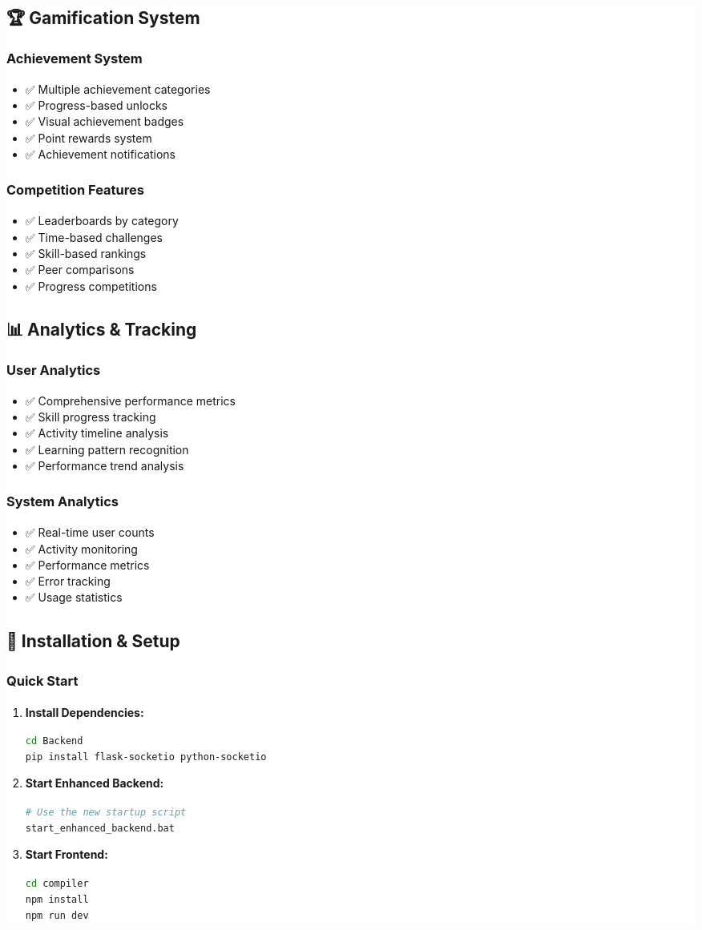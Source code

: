 ## 🏆 Gamification System

### Achievement System
- ✅ Multiple achievement categories
- ✅ Progress-based unlocks
- ✅ Visual achievement badges
- ✅ Point rewards system
- ✅ Achievement notifications

### Competition Features
- ✅ Leaderboards by category
- ✅ Time-based challenges
- ✅ Skill-based rankings
- ✅ Peer comparisons
- ✅ Progress competitions

## 📊 Analytics & Tracking

### User Analytics
- ✅ Comprehensive performance metrics
- ✅ Skill progress tracking
- ✅ Activity timeline analysis
- ✅ Learning pattern recognition
- ✅ Performance trend analysis

### System Analytics
- ✅ Real-time user counts
- ✅ Activity monitoring
- ✅ Performance metrics
- ✅ Error tracking
- ✅ Usage statistics

## 🔧 Installation & Setup

### Quick Start
1. **Install Dependencies:**
   ```bash
   cd Backend
   pip install flask-socketio python-socketio
   ```

2. **Start Enhanced Backend:**
   ```bash
   # Use the new startup script
   start_enhanced_backend.bat
   ```

3. **Start Frontend:**
   ```bash
   cd compiler
   npm install
   npm run dev
   ```
